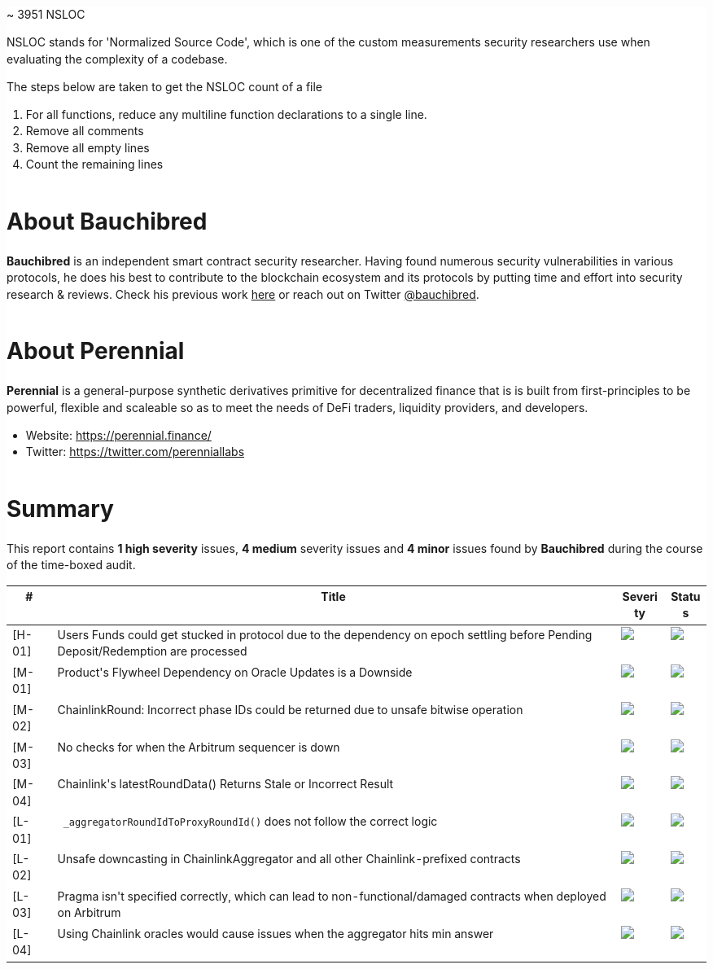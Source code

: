 
~ 3951 NSLOC

NSLOC stands for 'Normalized Source Code', which is one of the custom measurements security researchers use when evaluating the complexity of a codebase.

The steps below are taken to get the NSLOC count of a file

1.  For all functions, reduce any multiline function declarations to a single line.
2.  Remove all comments
3.  Remove all empty lines
4.  Count the remaining lines

# About **Bauchibred**

**Bauchibred** is an independent smart contract security researcher. Having found numerous security vulnerabilities in various protocols, he does his best to contribute to the blockchain ecosystem and its protocols by putting time and effort into security research & reviews. Check his previous work [here](https://github.com/bauchibred/audits) or reach out on Twitter [@bauchibred](https://twitter.com/bauchibred).

# About Perennial

**Perennial** is a general-purpose synthetic derivatives primitive for decentralized finance that is is built from first-principles to be powerful, flexible and scaleable so as to meet the needs of DeFi traders, liquidity providers, and developers.

- Website: https://perennial.finance/
- Twitter: https://twitter.com/perenniallabs

# Summary

This report contains **1 high severity** issues, **4 medium** severity issues and **4 minor** issues found by **Bauchibred** during the course of the time-boxed audit.

| #      | Title                                                                                                                             | Severity                                         | Status                                                  |
| ------ | --------------------------------------------------------------------------------------------------------------------------------- | ------------------------------------------------ | ------------------------------------------------------- |
| [H-01] | Users Funds could get stucked in protocol due to the dependency on epoch settling before Pending Deposit/Redemption are processed | ![](https://img.shields.io/badge/-High-red)      | ![](https://img.shields.io/badge/-Resolved-brightgreen) |
| [M-01] | Product's Flywheel Dependency on Oracle Updates is a Downside                                                                     | ![](https://img.shields.io/badge/-Medium-orange) | ![](https://img.shields.io/badge/-Acknowledged-black)   |
| [M-02] | ChainlinkRound: Incorrect phase IDs could be returned due to unsafe bitwise operation                                             | ![](https://img.shields.io/badge/-Medium-orange) | ![](https://img.shields.io/badge/-Acknowledged-black)   |
| [M-03] | No checks for when the Arbitrum sequencer is down                                                                                 | ![](https://img.shields.io/badge/-Medium-orange) | ![](https://img.shields.io/badge/-Acknowledged-black)   |
| [M-04] | Chainlink's latestRoundData() Returns Stale or Incorrect Result                                                                   | ![](https://img.shields.io/badge/-Medium-orange) | ![](https://img.shields.io/badge/-Resolved-brightgreen) |
| [L-01] | ` _aggregatorRoundIdToProxyRoundId()` does not follow the correct logic                                                           | ![](https://img.shields.io/badge/-Minor-yellow)  | ![](https://img.shields.io/badge/-Resolved-brightgreen) |
| [L-02] | Unsafe downcasting in ChainlinkAggregator and all other Chainlink-prefixed contracts                                              | ![](https://img.shields.io/badge/-Minor-yellow)  | ![](https://img.shields.io/badge/-Acknowledged-black)   |
| [L-03] | Pragma isn't specified correctly, which can lead to non-functional/damaged contracts when deployed on Arbitrum                    | ![](https://img.shields.io/badge/-Minor-yellow)  | ![](https://img.shields.io/badge/-Resolved-brightgreen) |
| [L-04] | Using Chainlink oracles would cause issues when the aggregator hits min answer                                                    | ![](https://img.shields.io/badge/-Minor-yellow)  | ![](https://img.shields.io/badge/-Acknowledged-black)   |
